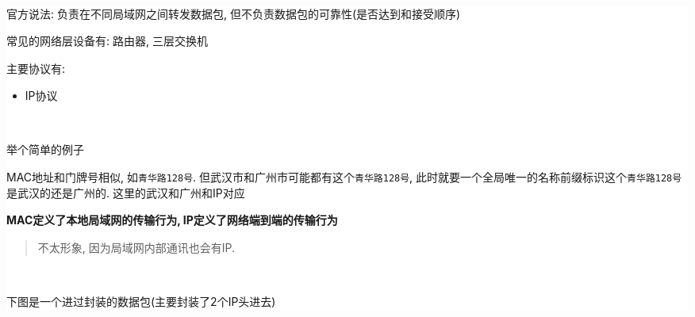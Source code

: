官方说法: 负责在不同局域网之间转发数据包, 但不负责数据包的可靠性(是否达到和接受顺序)

常见的网络层设备有: 路由器, 三层交换机

主要协议有: 

*   IP协议

​		

举个简单的例子

MAC地址和门牌号相似, 如`青华路128号`. 但武汉市和广州市可能都有这个`青华路128号`, 此时就要一个全局唯一的名称前缀标识这个`青华路128号`是武汉的还是广州的. 这里的武汉和广州和IP对应

**MAC定义了本地局域网的传输行为, IP定义了网络端到端的传输行为**

>   不太形象, 因为局域网内部通讯也会有IP. 

​		

下图是一个进过封装的数据包(主要封装了2个IP头进去)
